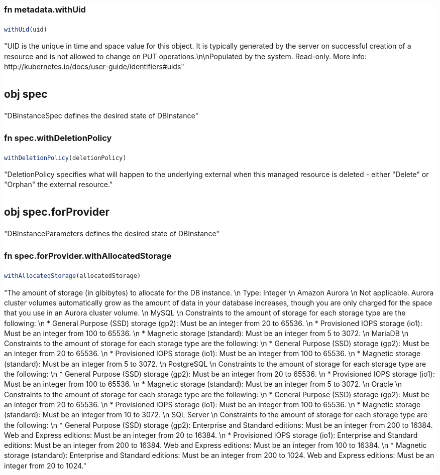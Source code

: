 ### fn metadata.withUid

```ts
withUid(uid)
```

"UID is the unique in time and space value for this object. It is typically generated by the server on successful creation of a resource and is not allowed to change on PUT operations.\n\nPopulated by the system. Read-only. More info: http://kubernetes.io/docs/user-guide/identifiers#uids"

## obj spec

"DBInstanceSpec defines the desired state of DBInstance"

### fn spec.withDeletionPolicy

```ts
withDeletionPolicy(deletionPolicy)
```

"DeletionPolicy specifies what will happen to the underlying external when this managed resource is deleted - either \"Delete\" or \"Orphan\" the external resource."

## obj spec.forProvider

"DBInstanceParameters defines the desired state of DBInstance"

### fn spec.forProvider.withAllocatedStorage

```ts
withAllocatedStorage(allocatedStorage)
```

"The amount of storage (in gibibytes) to allocate for the DB instance. \n Type: Integer \n Amazon Aurora \n Not applicable. Aurora cluster volumes automatically grow as the amount of data in your database increases, though you are only charged for the space that you use in an Aurora cluster volume. \n MySQL \n Constraints to the amount of storage for each storage type are the following: \n    * General Purpose (SSD) storage (gp2): Must be an integer from 20 to 65536. \n    * Provisioned IOPS storage (io1): Must be an integer from 100 to 65536. \n    * Magnetic storage (standard): Must be an integer from 5 to 3072. \n MariaDB \n Constraints to the amount of storage for each storage type are the following: \n    * General Purpose (SSD) storage (gp2): Must be an integer from 20 to 65536. \n    * Provisioned IOPS storage (io1): Must be an integer from 100 to 65536. \n    * Magnetic storage (standard): Must be an integer from 5 to 3072. \n PostgreSQL \n Constraints to the amount of storage for each storage type are the following: \n    * General Purpose (SSD) storage (gp2): Must be an integer from 20 to 65536. \n    * Provisioned IOPS storage (io1): Must be an integer from 100 to 65536. \n    * Magnetic storage (standard): Must be an integer from 5 to 3072. \n Oracle \n Constraints to the amount of storage for each storage type are the following: \n    * General Purpose (SSD) storage (gp2): Must be an integer from 20 to 65536. \n    * Provisioned IOPS storage (io1): Must be an integer from 100 to 65536. \n    * Magnetic storage (standard): Must be an integer from 10 to 3072. \n SQL Server \n Constraints to the amount of storage for each storage type are the following: \n    * General Purpose (SSD) storage (gp2): Enterprise and Standard editions:    Must be an integer from 200 to 16384. Web and Express editions: Must be    an integer from 20 to 16384. \n    * Provisioned IOPS storage (io1): Enterprise and Standard editions: Must    be an integer from 200 to 16384. Web and Express editions: Must be an    integer from 100 to 16384. \n    * Magnetic storage (standard): Enterprise and Standard editions: Must    be an integer from 200 to 1024. Web and Express editions: Must be an integer    from 20 to 1024."
